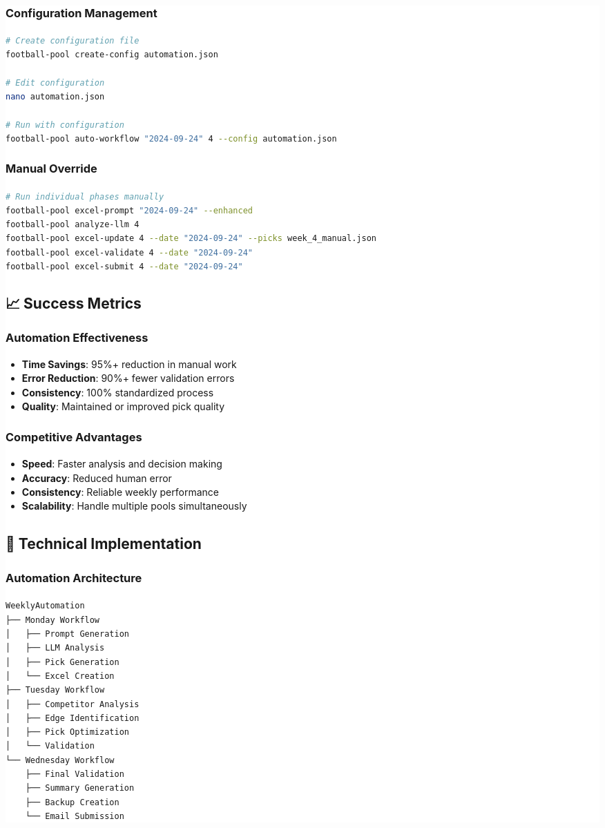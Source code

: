 ### **Configuration Management**
```bash
# Create configuration file
football-pool create-config automation.json

# Edit configuration
nano automation.json

# Run with configuration
football-pool auto-workflow "2024-09-24" 4 --config automation.json
```

### **Manual Override**
```bash
# Run individual phases manually
football-pool excel-prompt "2024-09-24" --enhanced
football-pool analyze-llm 4
football-pool excel-update 4 --date "2024-09-24" --picks week_4_manual.json
football-pool excel-validate 4 --date "2024-09-24"
football-pool excel-submit 4 --date "2024-09-24"
```

## 📈 **Success Metrics**

### **Automation Effectiveness**
- **Time Savings**: 95%+ reduction in manual work
- **Error Reduction**: 90%+ fewer validation errors
- **Consistency**: 100% standardized process
- **Quality**: Maintained or improved pick quality

### **Competitive Advantages**
- **Speed**: Faster analysis and decision making
- **Accuracy**: Reduced human error
- **Consistency**: Reliable weekly performance
- **Scalability**: Handle multiple pools simultaneously

## 🔧 **Technical Implementation**

### **Automation Architecture**
```
WeeklyAutomation
├── Monday Workflow
│   ├── Prompt Generation
│   ├── LLM Analysis
│   ├── Pick Generation
│   └── Excel Creation
├── Tuesday Workflow
│   ├── Competitor Analysis
│   ├── Edge Identification
│   ├── Pick Optimization
│   └── Validation
└── Wednesday Workflow
    ├── Final Validation
    ├── Summary Generation
    ├── Backup Creation
    └── Email Submission
```
